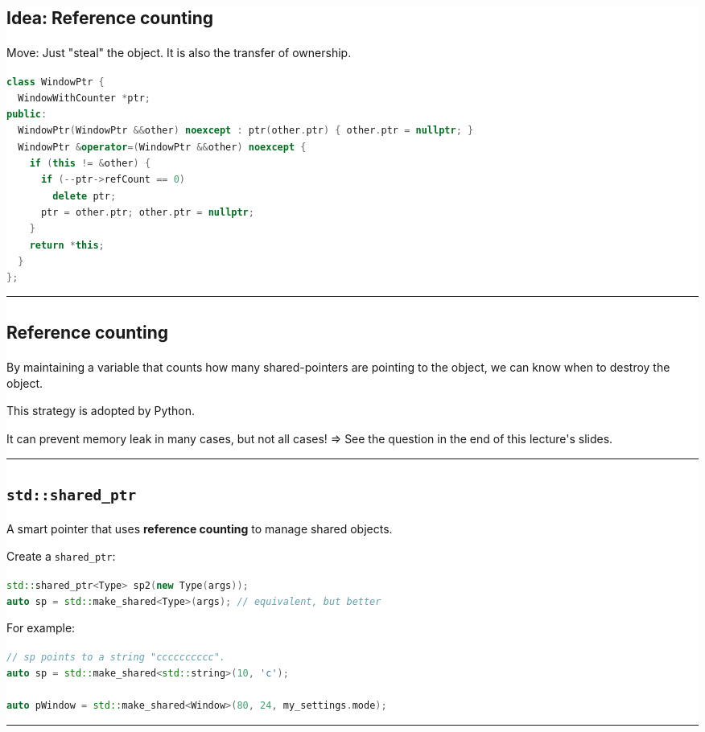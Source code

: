 
## Idea: Reference counting

Move: Just "steal" the object. It is also the transfer of ownership.

```cpp
class WindowPtr {
  WindowWithCounter *ptr;
public:
  WindowPtr(WindowPtr &&other) noexcept : ptr(other.ptr) { other.ptr = nullptr; }
  WindowPtr &operator=(WindowPtr &&other) noexcept {
    if (this != &other) {
      if (--ptr->refCount == 0)
        delete ptr;
      ptr = other.ptr; other.ptr = nullptr;
    }
    return *this;
  }
};
```

---

## Reference counting

By maintaining a variable that counts how many shared-pointers are pointing to the object, we can know when to destroy the object.

This strategy is adopted by Python.

It can prevent memory leak in many cases, but not all cases! $\Rightarrow$ See the question in the end of this lecture's slides.

---

## `std::shared_ptr`

A smart pointer that uses **reference counting** to manage shared objects.

Create a `shared_ptr`:

```cpp
std::shared_ptr<Type> sp2(new Type(args));
auto sp = std::make_shared<Type>(args); // equivalent, but better
```

For example:

```cpp
// sp points to a string "cccccccccc".
auto sp = std::make_shared<std::string>(10, 'c');

auto pWindow = std::make_shared<Window>(80, 24, my_settings.mode);
```

---
